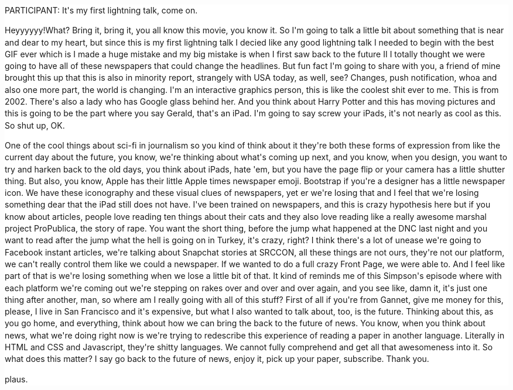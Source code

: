 PARTICIPANT: It's my first lightning talk, come on.

Heyyyyyy!What? Bring it, bring it, you all know this movie, you know it. So I'm going to talk a little bit about something that is near and dear to my heart, but since this is my first lightning talk I decied like any good lightning talk I needed to begin with the best GIF ever which is I made a huge mistake and my big mistake is when I first saw back to the future II I totally thought we were going to have all of these newspapers that could change the headlines. But fun fact I'm going to share with you, a friend of mine brought this up that this is also in minority report, strangely with USA today, as well, see? Changes, push notification, whoa and also one more part, the world is changing. I'm an interactive graphics person, this is like the coolest shit ever to me. This is from 2002. There's also a lady who has Google glass behind her. And you think about Harry Potter and this has moving pictures and this is going to be the part where you say Gerald, that's an iPad. I'm going to say screw your iPads, it's not nearly as cool as this. So shut up, OK.

One of the cool things about sci-fi in journalism so you kind of think about it they're both these forms of expression from like the current day about the future, you know, we're thinking about what's coming up next, and you know, when you design, you want to try and harken back to the old days, you think about iPads, hate 'em, but you have the page flip or your camera has a little shutter thing. But also, you know, Apple has their little Apple times newspaper emoji. Bootstrap if you're a designer has a little newspaper icon. We have these iconography and these visual clues of newspapers, yet er we're losing that and I feel that we're losing something dear that the iPad still does not have. I've been trained on newspapers, and this is crazy hypothesis here but if you know about articles, people love reading ten things about their cats and they also love reading like a really awesome marshal project ProPublica, the story of rape. You want the short thing, before the jump what happened at the DNC last night and you want to read after the jump what the hell is going on in Turkey, it's crazy, right? I think there's a lot of unease we're going to Facebook instant articles, we're talking about Snapchat stories at SRCCON, all these things are not ours, they're not our platform, we can't really control them like we could a newspaper. If we wanted to do a full crazy Front Page, we were able to. And I feel like part of that is we're losing something when we lose a little bit of that. It kind of reminds me of this Simpson's episode where with each platform we're coming out we're stepping on rakes over and over and over again, and you see like, damn it, it's just one thing after another, man, so where am I really going with all of this stuff? First of all if you're from Gannet, give me money for this, please, I live in San Francisco and it's expensive, but what I also wanted to talk about, too, is the future. Thinking about this, as you go home, and everything, think about how we can bring the back to the future of news. You know, when you think about news, what we're doing right now is we're trying to redescribe this experience of reading a paper in another language. Literally in HTML and CSS and Javascript, they're shitty languages. We cannot fully comprehend and get all that awesomeness into it. So what does this matter? I say go back to the future of news, enjoy it, pick up your paper, subscribe. Thank you.

 plaus.

